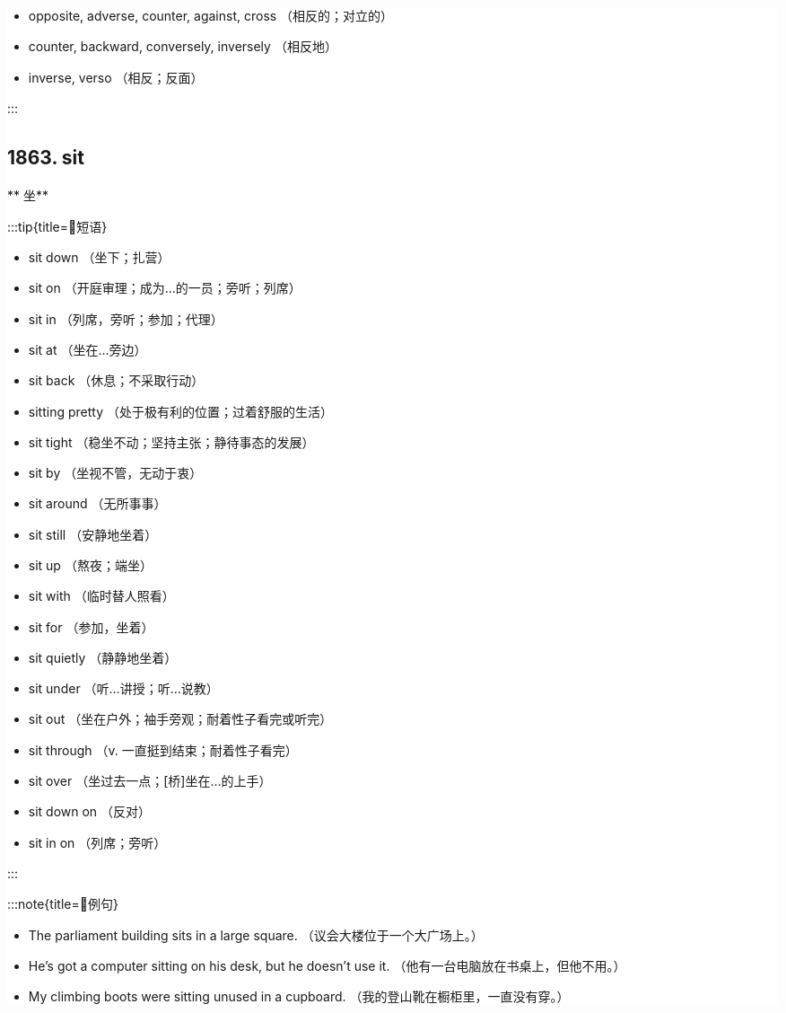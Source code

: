 - opposite, adverse, counter, against, cross （相反的；对立的）

- counter, backward, conversely, inversely （相反地）

- inverse, verso （相反；反面）

:::


## 1863. sit

** 坐**

:::tip{title=🤩短语}

- sit down （坐下；扎营）

- sit on （开庭审理；成为…的一员；旁听；列席）

- sit in （列席，旁听；参加；代理）

- sit at （坐在…旁边）

- sit back （休息；不采取行动）

- sitting pretty （处于极有利的位置；过着舒服的生活）

- sit tight （稳坐不动；坚持主张；静待事态的发展）

- sit by （坐视不管，无动于衷）

- sit around （无所事事）

- sit still （安静地坐着）

- sit up （熬夜；端坐）

- sit with （临时替人照看）

- sit for （参加，坐着）

- sit quietly （静静地坐着）

- sit under （听…讲授；听…说教）

- sit out （坐在户外；袖手旁观；耐着性子看完或听完）

- sit through （v. 一直挺到结束；耐着性子看完）

- sit over （坐过去一点；[桥]坐在…的上手）

- sit down on （反对）

- sit in on （列席；旁听）

:::

:::note{title=🎤例句}

- The parliament building sits in a large square. （议会大楼位于一个大广场上。）

- He’s got a computer sitting on his desk, but he doesn’t use it. （他有一台电脑放在书桌上，但他不用。）

- My climbing boots were sitting unused in a cupboard. （我的登山靴在橱柜里，一直没有穿。）
